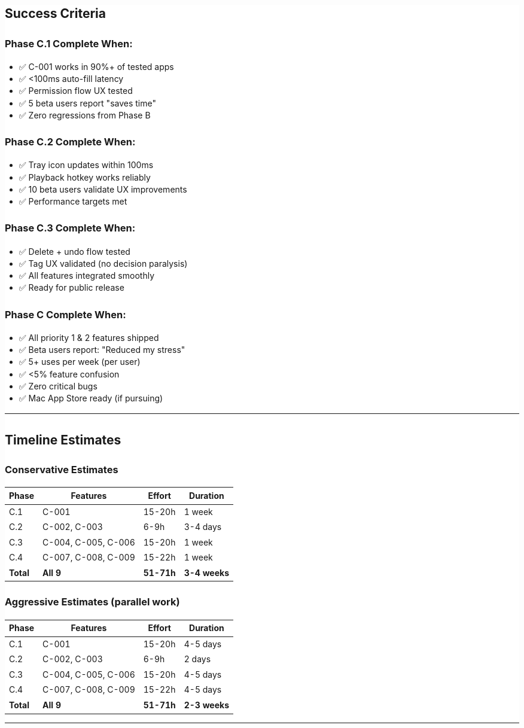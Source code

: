 ## Success Criteria

### Phase C.1 Complete When:
- ✅ C-001 works in 90%+ of tested apps
- ✅ <100ms auto-fill latency
- ✅ Permission flow UX tested
- ✅ 5 beta users report "saves time"
- ✅ Zero regressions from Phase B

### Phase C.2 Complete When:
- ✅ Tray icon updates within 100ms
- ✅ Playback hotkey works reliably
- ✅ 10 beta users validate UX improvements
- ✅ Performance targets met

### Phase C.3 Complete When:
- ✅ Delete + undo flow tested
- ✅ Tag UX validated (no decision paralysis)
- ✅ All features integrated smoothly
- ✅ Ready for public release

### Phase C Complete When:
- ✅ All priority 1 & 2 features shipped
- ✅ Beta users report: "Reduced my stress"
- ✅ 5+ uses per week (per user)
- ✅ <5% feature confusion
- ✅ Zero critical bugs
- ✅ Mac App Store ready (if pursuing)

---

## Timeline Estimates

### Conservative Estimates
| Phase | Features | Effort | Duration |
|-------|----------|--------|----------|
| C.1 | C-001 | 15-20h | 1 week |
| C.2 | C-002, C-003 | 6-9h | 3-4 days |
| C.3 | C-004, C-005, C-006 | 15-20h | 1 week |
| C.4 | C-007, C-008, C-009 | 15-22h | 1 week |
| **Total** | **All 9** | **51-71h** | **3-4 weeks** |

### Aggressive Estimates (parallel work)
| Phase | Features | Effort | Duration |
|-------|----------|--------|----------|
| C.1 | C-001 | 15-20h | 4-5 days |
| C.2 | C-002, C-003 | 6-9h | 2 days |
| C.3 | C-004, C-005, C-006 | 15-20h | 4-5 days |
| C.4 | C-007, C-008, C-009 | 15-22h | 4-5 days |
| **Total** | **All 9** | **51-71h** | **2-3 weeks** |

---